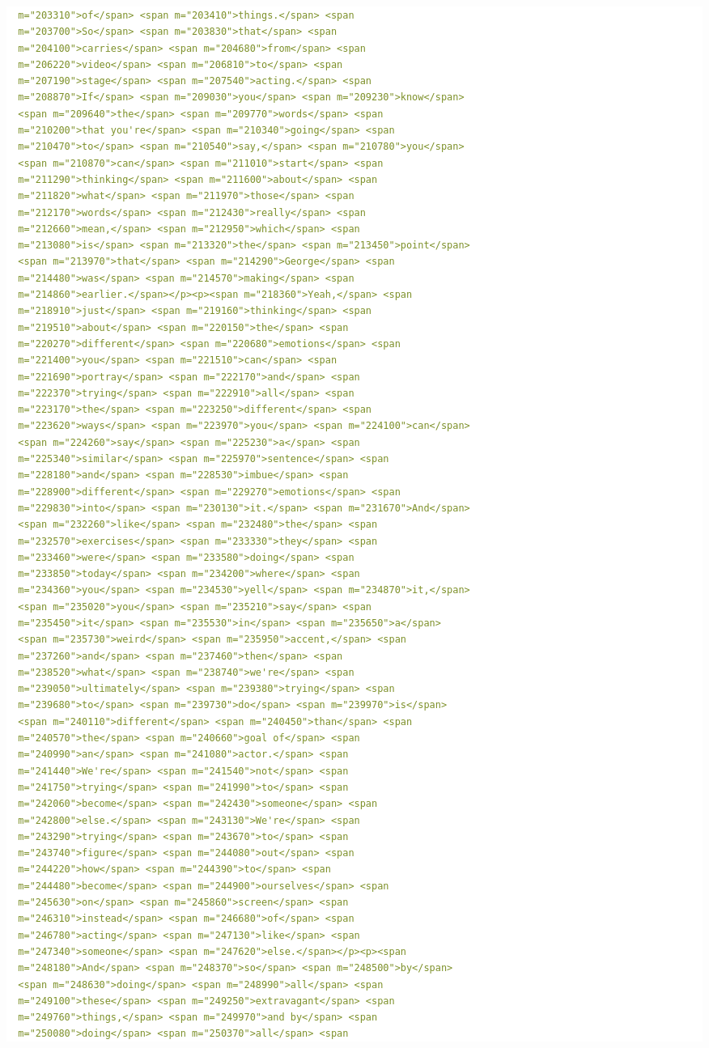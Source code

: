 ```yaml
  m="203310">of</span> <span m="203410">things.</span> <span
  m="203700">So</span> <span m="203830">that</span> <span
  m="204100">carries</span> <span m="204680">from</span> <span
  m="206220">video</span> <span m="206810">to</span> <span
  m="207190">stage</span> <span m="207540">acting.</span> <span
  m="208870">If</span> <span m="209030">you</span> <span m="209230">know</span>
  <span m="209640">the</span> <span m="209770">words</span> <span
  m="210200">that you're</span> <span m="210340">going</span> <span
  m="210470">to</span> <span m="210540">say,</span> <span m="210780">you</span>
  <span m="210870">can</span> <span m="211010">start</span> <span
  m="211290">thinking</span> <span m="211600">about</span> <span
  m="211820">what</span> <span m="211970">those</span> <span
  m="212170">words</span> <span m="212430">really</span> <span
  m="212660">mean,</span> <span m="212950">which</span> <span
  m="213080">is</span> <span m="213320">the</span> <span m="213450">point</span>
  <span m="213970">that</span> <span m="214290">George</span> <span
  m="214480">was</span> <span m="214570">making</span> <span
  m="214860">earlier.</span></p><p><span m="218360">Yeah,</span> <span
  m="218910">just</span> <span m="219160">thinking</span> <span
  m="219510">about</span> <span m="220150">the</span> <span
  m="220270">different</span> <span m="220680">emotions</span> <span
  m="221400">you</span> <span m="221510">can</span> <span
  m="221690">portray</span> <span m="222170">and</span> <span
  m="222370">trying</span> <span m="222910">all</span> <span
  m="223170">the</span> <span m="223250">different</span> <span
  m="223620">ways</span> <span m="223970">you</span> <span m="224100">can</span>
  <span m="224260">say</span> <span m="225230">a</span> <span
  m="225340">similar</span> <span m="225970">sentence</span> <span
  m="228180">and</span> <span m="228530">imbue</span> <span
  m="228900">different</span> <span m="229270">emotions</span> <span
  m="229830">into</span> <span m="230130">it.</span> <span m="231670">And</span>
  <span m="232260">like</span> <span m="232480">the</span> <span
  m="232570">exercises</span> <span m="233330">they</span> <span
  m="233460">were</span> <span m="233580">doing</span> <span
  m="233850">today</span> <span m="234200">where</span> <span
  m="234360">you</span> <span m="234530">yell</span> <span m="234870">it,</span>
  <span m="235020">you</span> <span m="235210">say</span> <span
  m="235450">it</span> <span m="235530">in</span> <span m="235650">a</span>
  <span m="235730">weird</span> <span m="235950">accent,</span> <span
  m="237260">and</span> <span m="237460">then</span> <span
  m="238520">what</span> <span m="238740">we're</span> <span
  m="239050">ultimately</span> <span m="239380">trying</span> <span
  m="239680">to</span> <span m="239730">do</span> <span m="239970">is</span>
  <span m="240110">different</span> <span m="240450">than</span> <span
  m="240570">the</span> <span m="240660">goal of</span> <span
  m="240990">an</span> <span m="241080">actor.</span> <span
  m="241440">We're</span> <span m="241540">not</span> <span
  m="241750">trying</span> <span m="241990">to</span> <span
  m="242060">become</span> <span m="242430">someone</span> <span
  m="242800">else.</span> <span m="243130">We're</span> <span
  m="243290">trying</span> <span m="243670">to</span> <span
  m="243740">figure</span> <span m="244080">out</span> <span
  m="244220">how</span> <span m="244390">to</span> <span
  m="244480">become</span> <span m="244900">ourselves</span> <span
  m="245630">on</span> <span m="245860">screen</span> <span
  m="246310">instead</span> <span m="246680">of</span> <span
  m="246780">acting</span> <span m="247130">like</span> <span
  m="247340">someone</span> <span m="247620">else.</span></p><p><span
  m="248180">And</span> <span m="248370">so</span> <span m="248500">by</span>
  <span m="248630">doing</span> <span m="248990">all</span> <span
  m="249100">these</span> <span m="249250">extravagant</span> <span
  m="249760">things,</span> <span m="249970">and by</span> <span
  m="250080">doing</span> <span m="250370">all</span> <span
```